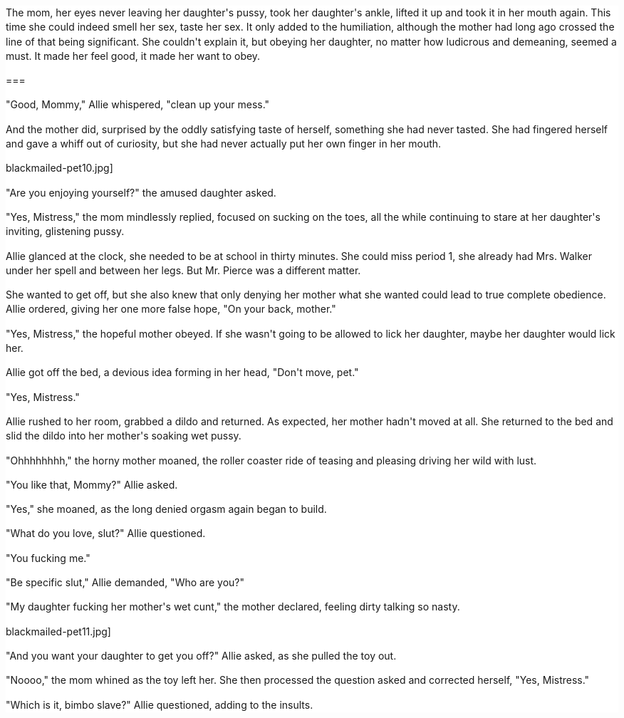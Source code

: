 The mom, her eyes never leaving her daughter's pussy, took her daughter's ankle, lifted it up and took it in her mouth again. This time she could indeed smell her sex, taste her sex. It only added to the humiliation, although the mother had long ago crossed the line of that being significant. She couldn't explain it, but obeying her daughter, no matter how ludicrous and demeaning, seemed a must. It made her feel good, it made her want to obey.  

===

"Good, Mommy," Allie whispered, "clean up your mess." 

And the mother did, surprised by the oddly satisfying taste of herself, something she had never tasted. She had fingered herself and gave a whiff out of curiosity, but she had never actually put her own finger in her mouth. 

blackmailed-pet10.jpg] 

"Are you enjoying yourself?" the amused daughter asked. 

"Yes, Mistress," the mom mindlessly replied, focused on sucking on the toes, all the while continuing to stare at her daughter's inviting, glistening pussy. 

Allie glanced at the clock, she needed to be at school in thirty minutes. She could miss period 1, she already had Mrs. Walker under her spell and between her legs. But Mr. Pierce was a different matter. 

She wanted to get off, but she also knew that only denying her mother what she wanted could lead to true complete obedience. Allie ordered, giving her one more false hope, "On your back, mother." 

"Yes, Mistress," the hopeful mother obeyed. If she wasn't going to be allowed to lick her daughter, maybe her daughter would lick her. 

Allie got off the bed, a devious idea forming in her head, "Don't move, pet." 

"Yes, Mistress." 

Allie rushed to her room, grabbed a dildo and returned. As expected, her mother hadn't moved at all. She returned to the bed and slid the dildo into her mother's soaking wet pussy. 

"Ohhhhhhhh," the horny mother moaned, the roller coaster ride of teasing and pleasing driving her wild with lust. 

"You like that, Mommy?" Allie asked. 

"Yes," she moaned, as the long denied orgasm again began to build. 

"What do you love, slut?" Allie questioned. 

"You fucking me." 

"Be specific slut," Allie demanded, "Who are you?" 

"My daughter fucking her mother's wet cunt," the mother declared, feeling dirty talking so nasty. 

blackmailed-pet11.jpg] 

"And you want your daughter to get you off?" Allie asked, as she pulled the toy out. 

"Noooo," the mom whined as the toy left her. She then processed the question asked and corrected herself, "Yes, Mistress." 

"Which is it, bimbo slave?" Allie questioned, adding to the insults. 
